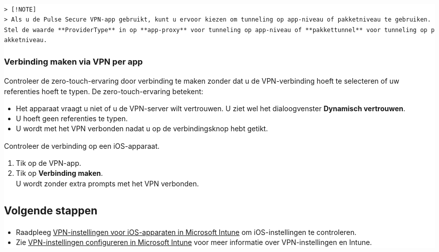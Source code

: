     > [!NOTE]
    > Als u de Pulse Secure VPN-app gebruikt, kunt u ervoor kiezen om tunneling op app-niveau of pakketniveau te gebruiken. Stel de waarde **ProviderType** in op **app-proxy** voor tunneling op app-niveau of **pakkettunnel** voor tunneling op pakketniveau.

### <a name="connect-using-the-per-app-vpn"></a>Verbinding maken via VPN per app

Controleer de zero-touch-ervaring door verbinding te maken zonder dat u de VPN-verbinding hoeft te selecteren of uw referenties hoeft te typen. De zero-touch-ervaring betekent:

 - Het apparaat vraagt u niet of u de VPN-server wilt vertrouwen. U ziet wel het dialoogvenster **Dynamisch vertrouwen**.
 - U hoeft geen referenties te typen.
 - U wordt met het VPN verbonden nadat u op de verbindingsknop hebt getikt.

Controleer de verbinding op een iOS-apparaat.

1. Tik op de VPN-app.
2. Tik op **Verbinding maken**.  
U wordt zonder extra prompts met het VPN verbonden.



## <a name="next-steps"></a>Volgende stappen

- Raadpleeg [VPN-instellingen voor iOS-apparaten in Microsoft Intune](vpn-settings-ios.md) om iOS-instellingen te controleren.
-  Zie [VPN-instellingen configureren in Microsoft Intune](vpn-settings-configure.md) voor meer informatie over VPN-instellingen en Intune.
